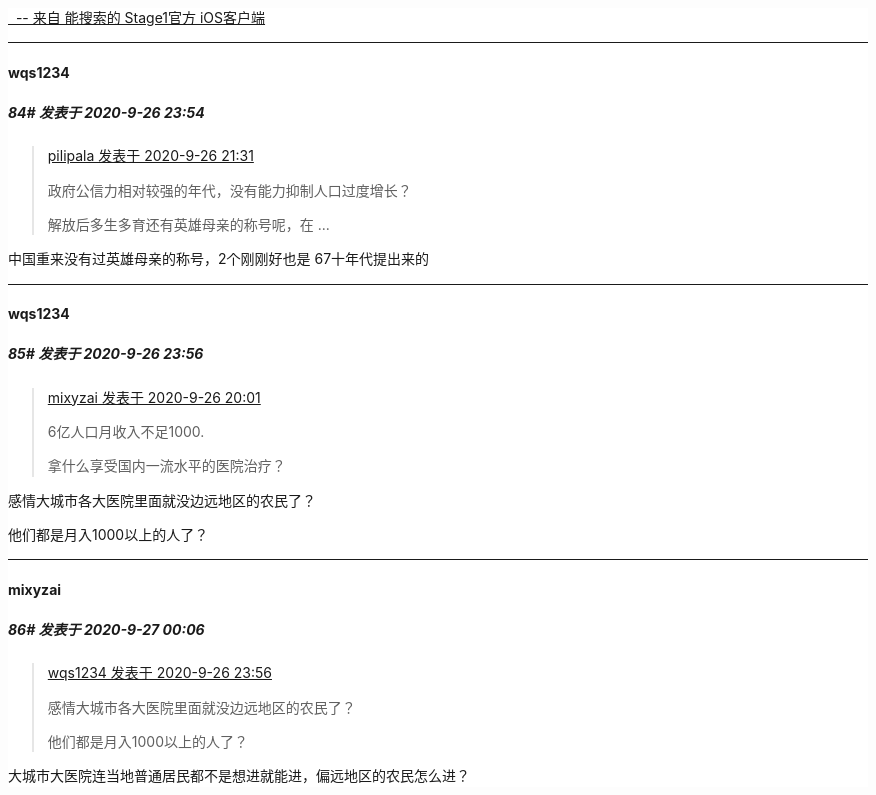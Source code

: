 [  -- 来自 能搜索的 Stage1官方 iOS客户端](https://itunes.apple.com/fi/app/saraba1st/id1221237470?mt=8)







-----

####  wqs1234  
##### 84#       发表于 2020-9-26 23:54



<blockquote><a href="httphttps://bbs.saraba1st.com/2b/forum.php?mod=redirect&amp;goto=findpost&amp;pid=48865092&amp;ptid=1961955" target="_blank">pilipala 发表于 2020-9-26 21:31</a>

政府公信力相对较强的年代，没有能力抑制人口过度增长？


解放后多生多育还有英雄母亲的称号呢，在 ...</blockquote>
中国重来没有过英雄母亲的称号，2个刚刚好也是 67十年代提出来的







-----

####  wqs1234  
##### 85#       发表于 2020-9-26 23:56



<blockquote><a href="httphttps://bbs.saraba1st.com/2b/forum.php?mod=redirect&amp;goto=findpost&amp;pid=48863580&amp;ptid=1961955" target="_blank">mixyzai 发表于 2020-9-26 20:01</a>

6亿人口月收入不足1000.


拿什么享受国内一流水平的医院治疗？</blockquote>
感情大城市各大医院里面就没边远地区的农民了？

他们都是月入1000以上的人了？








-----

####  mixyzai  
##### 86#       发表于 2020-9-27 00:06



<blockquote><a href="httphttps://bbs.saraba1st.com/2b/forum.php?mod=redirect&amp;goto=findpost&amp;pid=48866866&amp;ptid=1961955" target="_blank">wqs1234 发表于 2020-9-26 23:56</a>

感情大城市各大医院里面就没边远地区的农民了？

他们都是月入1000以上的人了？</blockquote>
大城市大医院连当地普通居民都不是想进就能进，偏远地区的农民怎么进？
